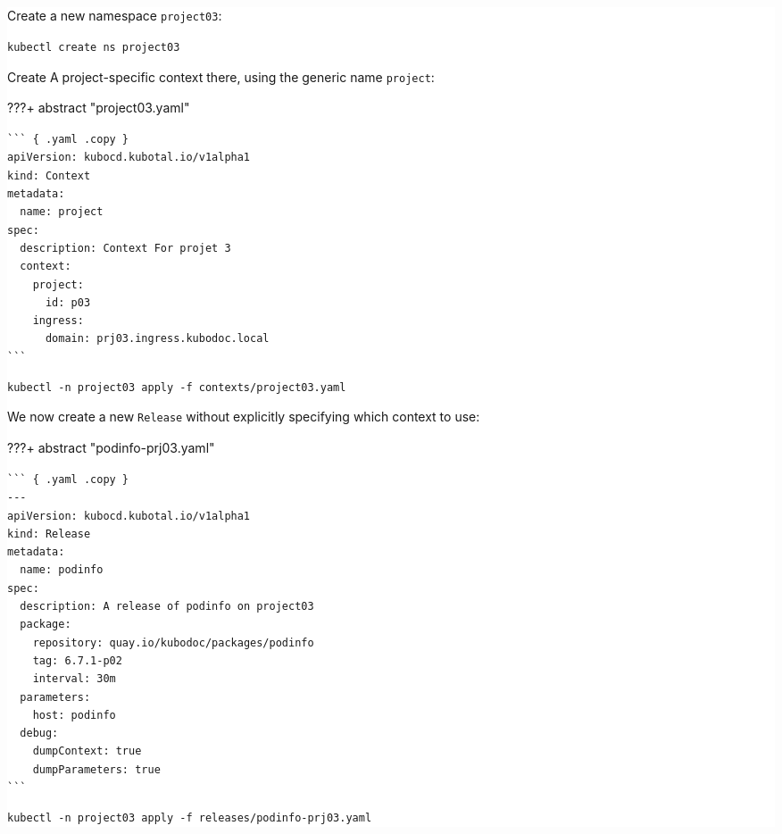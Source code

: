 Create a new namespace `project03`:

``` { .bash .copy }
kubectl create ns project03
```

Create A project-specific context there, using the generic name `project`:

???+ abstract "project03.yaml"

    ``` { .yaml .copy }
    apiVersion: kubocd.kubotal.io/v1alpha1
    kind: Context
    metadata:
      name: project
    spec:
      description: Context For projet 3
      context:
        project:
          id: p03
        ingress:
          domain: prj03.ingress.kubodoc.local
    ```


``` { .bash .copy }
kubectl -n project03 apply -f contexts/project03.yaml 
```

We now create a new `Release` without explicitly specifying which context to use:

???+ abstract "podinfo-prj03.yaml"

    ``` { .yaml .copy }
    ---
    apiVersion: kubocd.kubotal.io/v1alpha1
    kind: Release
    metadata:
      name: podinfo
    spec:
      description: A release of podinfo on project03
      package:
        repository: quay.io/kubodoc/packages/podinfo
        tag: 6.7.1-p02
        interval: 30m
      parameters:
        host: podinfo
      debug:
        dumpContext: true
        dumpParameters: true
    ```


``` { .bash .copy }
kubectl -n project03 apply -f releases/podinfo-prj03.yaml
```
